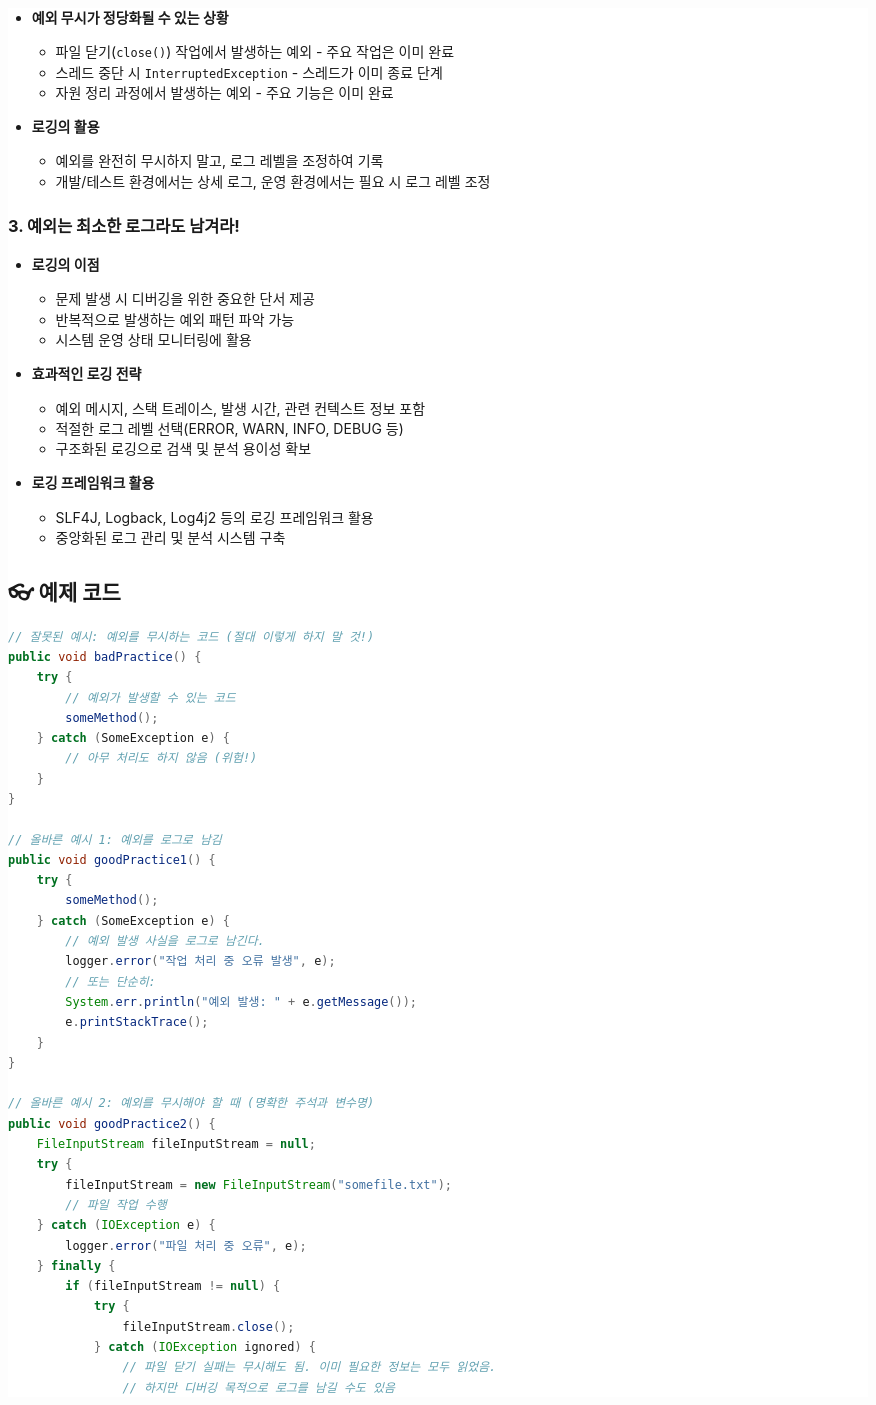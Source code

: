 * **예외 무시가 정당화될 수 있는 상황**
  * 파일 닫기(`close()`) 작업에서 발생하는 예외 - 주요 작업은 이미 완료
  * 스레드 중단 시 `InterruptedException` - 스레드가 이미 종료 단계
  * 자원 정리 과정에서 발생하는 예외 - 주요 기능은 이미 완료
  
* **로깅의 활용**
  * 예외를 완전히 무시하지 말고, 로그 레벨을 조정하여 기록
  * 개발/테스트 환경에서는 상세 로그, 운영 환경에서는 필요 시 로그 레벨 조정

### 3. 예외는 최소한 로그라도 남겨라!
* **로깅의 이점**
  * 문제 발생 시 디버깅을 위한 중요한 단서 제공
  * 반복적으로 발생하는 예외 패턴 파악 가능
  * 시스템 운영 상태 모니터링에 활용
  
* **효과적인 로깅 전략**
  * 예외 메시지, 스택 트레이스, 발생 시간, 관련 컨텍스트 정보 포함
  * 적절한 로그 레벨 선택(ERROR, WARN, INFO, DEBUG 등)
  * 구조화된 로깅으로 검색 및 분석 용이성 확보
  
* **로깅 프레임워크 활용**
  * SLF4J, Logback, Log4j2 등의 로깅 프레임워크 활용
  * 중앙화된 로그 관리 및 분석 시스템 구축

## 👓 예제 코드

```java
// 잘못된 예시: 예외를 무시하는 코드 (절대 이렇게 하지 말 것!)
public void badPractice() {
    try {
        // 예외가 발생할 수 있는 코드
        someMethod();
    } catch (SomeException e) {
        // 아무 처리도 하지 않음 (위험!)
    }
}

// 올바른 예시 1: 예외를 로그로 남김
public void goodPractice1() {
    try {
        someMethod();
    } catch (SomeException e) {
        // 예외 발생 사실을 로그로 남긴다.
        logger.error("작업 처리 중 오류 발생", e);
        // 또는 단순히:
        System.err.println("예외 발생: " + e.getMessage());
        e.printStackTrace();
    }
}

// 올바른 예시 2: 예외를 무시해야 할 때 (명확한 주석과 변수명)
public void goodPractice2() {
    FileInputStream fileInputStream = null;
    try {
        fileInputStream = new FileInputStream("somefile.txt");
        // 파일 작업 수행
    } catch (IOException e) {
        logger.error("파일 처리 중 오류", e);
    } finally {
        if (fileInputStream != null) {
            try {
                fileInputStream.close();
            } catch (IOException ignored) {
                // 파일 닫기 실패는 무시해도 됨. 이미 필요한 정보는 모두 읽었음.
                // 하지만 디버깅 목적으로 로그를 남길 수도 있음
```